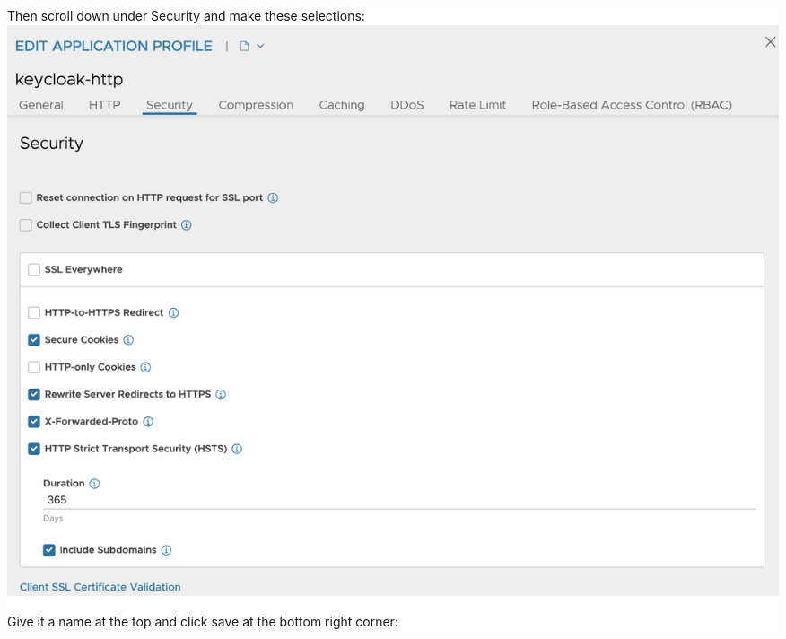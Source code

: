 Then scroll down under Security and make these selections:
![settings-security](images/image-20230713001121479.png)

Give it a name at the top and click save at the bottom right corner:
